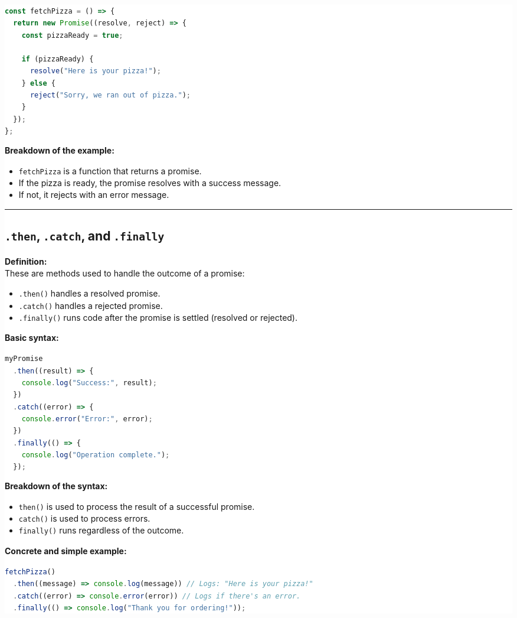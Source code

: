 ```javascript
const fetchPizza = () => {
  return new Promise((resolve, reject) => {
    const pizzaReady = true;

    if (pizzaReady) {
      resolve("Here is your pizza!");
    } else {
      reject("Sorry, we ran out of pizza.");
    }
  });
};
```

**Breakdown of the example:**  
- `fetchPizza` is a function that returns a promise.  
- If the pizza is ready, the promise resolves with a success message.  
- If not, it rejects with an error message.

---

## `.then`, `.catch`, and `.finally`

**Definition:**  
These are methods used to handle the outcome of a promise:  
- `.then()` handles a resolved promise.  
- `.catch()` handles a rejected promise.  
- `.finally()` runs code after the promise is settled (resolved or rejected).

**Basic syntax:**

```javascript
myPromise
  .then((result) => {
    console.log("Success:", result);
  })
  .catch((error) => {
    console.error("Error:", error);
  })
  .finally(() => {
    console.log("Operation complete.");
  });
```

**Breakdown of the syntax:**  
- `then()` is used to process the result of a successful promise.  
- `catch()` is used to process errors.  
- `finally()` runs regardless of the outcome.

**Concrete and simple example:**

```javascript
fetchPizza()
  .then((message) => console.log(message)) // Logs: "Here is your pizza!"
  .catch((error) => console.error(error)) // Logs if there's an error.
  .finally(() => console.log("Thank you for ordering!"));
```
